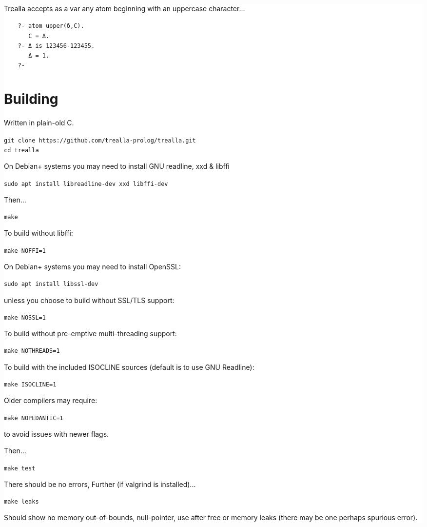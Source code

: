 Trealla accepts as a var any atom beginning with an uppercase
character...

```console
	?- atom_upper(δ,C).
	   C = Δ.
	?- Δ is 123456-123455.
	   Δ = 1.
	?-
```


Building
========

Written in plain-old C.

	git clone https://github.com/trealla-prolog/trealla.git
	cd trealla

On Debian+ systems you may need to install GNU readline, xxd & libffi

	sudo apt install libreadline-dev xxd libffi-dev

Then...

	make

To build without libffi:

	make NOFFI=1

On Debian+ systems you may need to install OpenSSL:

	sudo apt install libssl-dev

unless you choose to build without SSL/TLS support:

	make NOSSL=1

To build without pre-emptive multi-threading support:

	make NOTHREADS=1

To build with the included ISOCLINE sources (default is to use GNU Readline):

	make ISOCLINE=1

Older compilers may require:

	make NOPEDANTIC=1

to avoid issues with newer flags.

Then...

	make test

There should be no errors, Further (if valgrind is installed)...

	make leaks

Should show no memory out-of-bounds, null-pointer, use after free
or memory leaks (there may be one perhaps spurious error).
